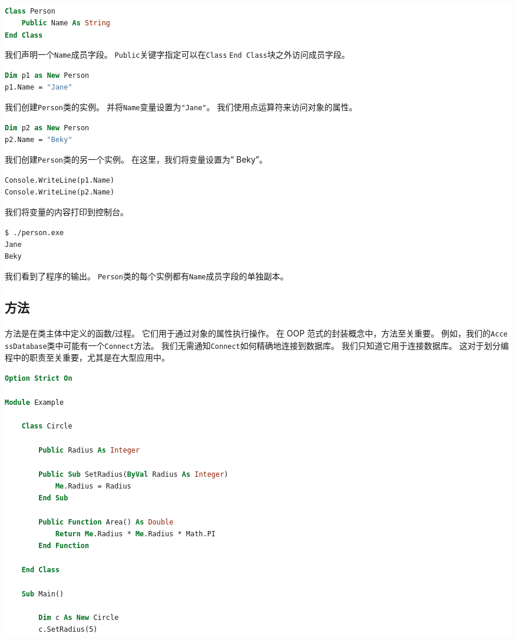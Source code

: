 ```vb
Class Person
    Public Name As String
End Class

```

我们声明一个`Name`成员字段。 `Public`关键字指定可以在`Class` `End Class`块之外访问成员字段。

```vb
Dim p1 as New Person
p1.Name = "Jane"

```

我们创建`Person`类的实例。 并将`Name`变量设置为`"Jane"`。 我们使用点运算符来访问对象的属性。

```vb
Dim p2 as New Person
p2.Name = "Beky"

```

我们创建`Person`类的另一个实例。 在这里，我们将变量设置为“ Beky”。

```vb
Console.WriteLine(p1.Name)
Console.WriteLine(p2.Name)

```

我们将变量的内容打印到控制台。

```vb
$ ./person.exe 
Jane
Beky

```

我们看到了程序的输出。 `Person`类的每个实例都有`Name`成员字段的单独副本。

## 方法

方法是在类主体中定义的函数/过程。 它们用于通过对象的属性执行操作。 在 OOP 范式的封装概念中，方法至关重要。 例如，我们的`AccessDatabase`类中可能有一个`Connect`方法。 我们无需通知`Connect`如何精确地连接到数据库。 我们只知道它用于连接数据库。 这对于划分编程中的职责至关重要，尤其是在大型应用中。

```vb
Option Strict On

Module Example

    Class Circle

        Public Radius As Integer

        Public Sub SetRadius(ByVal Radius As Integer)
            Me.Radius = Radius
        End Sub

        Public Function Area() As Double
            Return Me.Radius * Me.Radius * Math.PI
        End Function

    End Class

    Sub Main()

        Dim c As New Circle
        c.SetRadius(5)
```